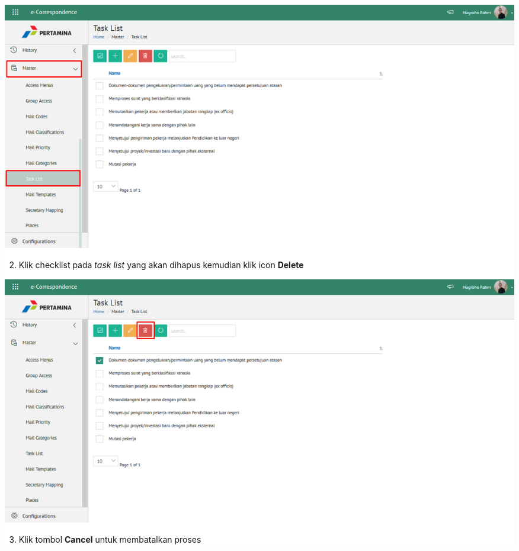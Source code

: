 ![Gambar](_screenshoot_data_master/DM62.png "image*tooltip")

2. Klik checklist pada *task list* yang akan dihapus kemudian klik icon **Delete**

![Gambar](_screenshoot_data_master/DM63.png "image*tooltip")

3. Klik tombol **Cancel** untuk membatalkan proses
